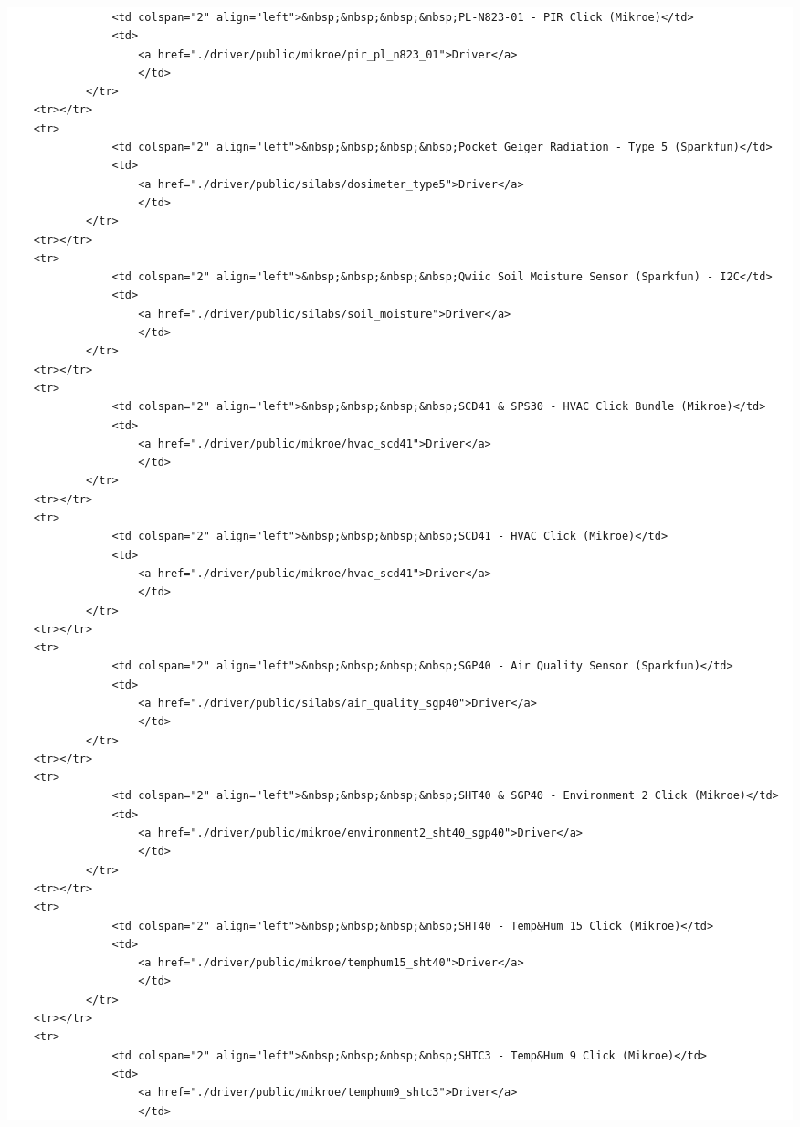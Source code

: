                     <td colspan="2" align="left">&nbsp;&nbsp;&nbsp;&nbsp;PL-N823-01 - PIR Click (Mikroe)</td>
                    <td>
                        <a href="./driver/public/mikroe/pir_pl_n823_01">Driver</a>
                        </td>
                </tr>
        <tr></tr>
        <tr>
                    <td colspan="2" align="left">&nbsp;&nbsp;&nbsp;&nbsp;Pocket Geiger Radiation - Type 5 (Sparkfun)</td>
                    <td>
                        <a href="./driver/public/silabs/dosimeter_type5">Driver</a>
                        </td>
                </tr>
        <tr></tr>
        <tr>
                    <td colspan="2" align="left">&nbsp;&nbsp;&nbsp;&nbsp;Qwiic Soil Moisture Sensor (Sparkfun) - I2C</td>
                    <td>
                        <a href="./driver/public/silabs/soil_moisture">Driver</a>
                        </td>
                </tr>
        <tr></tr>
        <tr>
                    <td colspan="2" align="left">&nbsp;&nbsp;&nbsp;&nbsp;SCD41 & SPS30 - HVAC Click Bundle (Mikroe)</td>
                    <td>
                        <a href="./driver/public/mikroe/hvac_scd41">Driver</a>
                        </td>
                </tr>
        <tr></tr>
        <tr>
                    <td colspan="2" align="left">&nbsp;&nbsp;&nbsp;&nbsp;SCD41 - HVAC Click (Mikroe)</td>
                    <td>
                        <a href="./driver/public/mikroe/hvac_scd41">Driver</a>
                        </td>
                </tr>
        <tr></tr>
        <tr>
                    <td colspan="2" align="left">&nbsp;&nbsp;&nbsp;&nbsp;SGP40 - Air Quality Sensor (Sparkfun)</td>
                    <td>
                        <a href="./driver/public/silabs/air_quality_sgp40">Driver</a>
                        </td>
                </tr>
        <tr></tr>
        <tr>
                    <td colspan="2" align="left">&nbsp;&nbsp;&nbsp;&nbsp;SHT40 & SGP40 - Environment 2 Click (Mikroe)</td>
                    <td>
                        <a href="./driver/public/mikroe/environment2_sht40_sgp40">Driver</a>
                        </td>
                </tr>
        <tr></tr>
        <tr>
                    <td colspan="2" align="left">&nbsp;&nbsp;&nbsp;&nbsp;SHT40 - Temp&Hum 15 Click (Mikroe)</td>
                    <td>
                        <a href="./driver/public/mikroe/temphum15_sht40">Driver</a>
                        </td>
                </tr>
        <tr></tr>
        <tr>
                    <td colspan="2" align="left">&nbsp;&nbsp;&nbsp;&nbsp;SHTC3 - Temp&Hum 9 Click (Mikroe)</td>
                    <td>
                        <a href="./driver/public/mikroe/temphum9_shtc3">Driver</a>
                        </td>